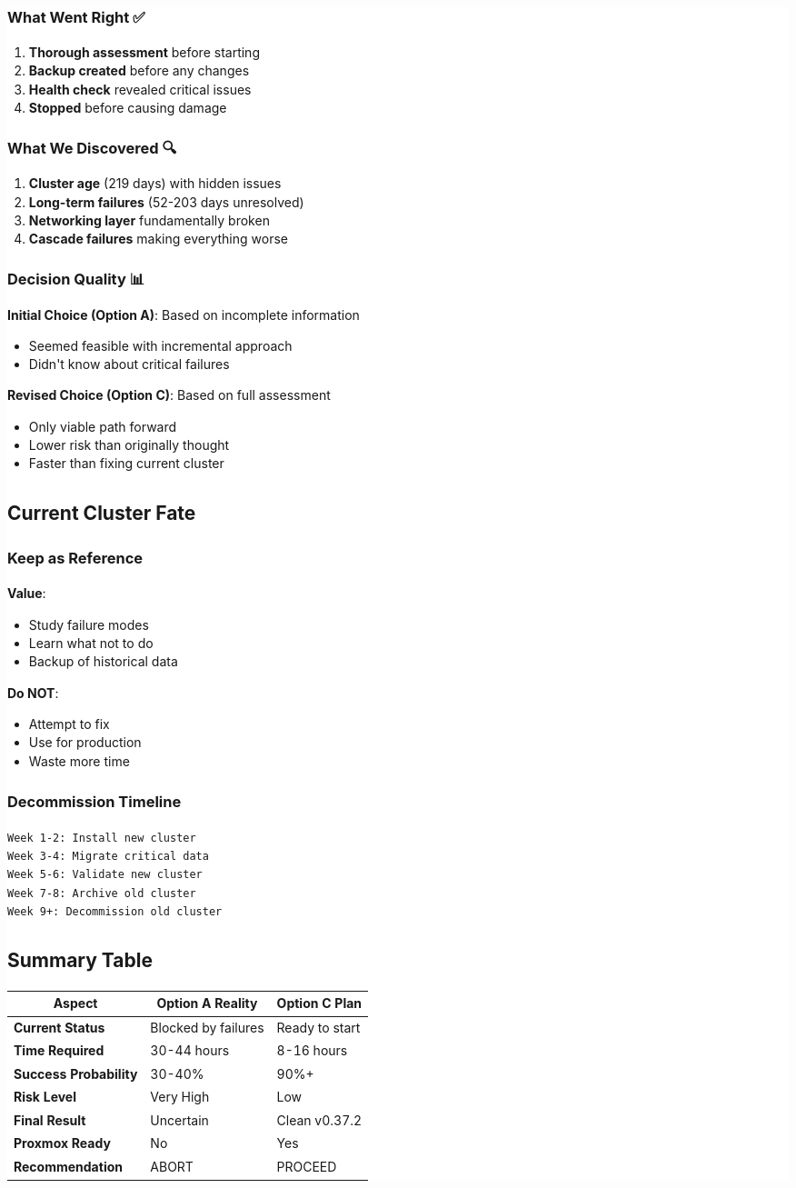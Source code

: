### What Went Right ✅

1. **Thorough assessment** before starting
2. **Backup created** before any changes
3. **Health check** revealed critical issues
4. **Stopped** before causing damage

### What We Discovered 🔍

1. **Cluster age** (219 days) with hidden issues
2. **Long-term failures** (52-203 days unresolved)
3. **Networking layer** fundamentally broken
4. **Cascade failures** making everything worse

### Decision Quality 📊

**Initial Choice (Option A)**: Based on incomplete information
- Seemed feasible with incremental approach
- Didn't know about critical failures

**Revised Choice (Option C)**: Based on full assessment
- Only viable path forward
- Lower risk than originally thought
- Faster than fixing current cluster

## Current Cluster Fate

### Keep as Reference

**Value**:
- Study failure modes
- Learn what not to do
- Backup of historical data

**Do NOT**:
- Attempt to fix
- Use for production
- Waste more time

### Decommission Timeline

```
Week 1-2: Install new cluster
Week 3-4: Migrate critical data
Week 5-6: Validate new cluster
Week 7-8: Archive old cluster
Week 9+: Decommission old cluster
```

## Summary Table

| Aspect | Option A Reality | Option C Plan |
|--------|-----------------|---------------|
| **Current Status** | Blocked by failures | Ready to start |
| **Time Required** | 30-44 hours | 8-16 hours |
| **Success Probability** | 30-40% | 90%+ |
| **Risk Level** | Very High | Low |
| **Final Result** | Uncertain | Clean v0.37.2 |
| **Proxmox Ready** | No | Yes |
| **Recommendation** | ABORT | PROCEED |
